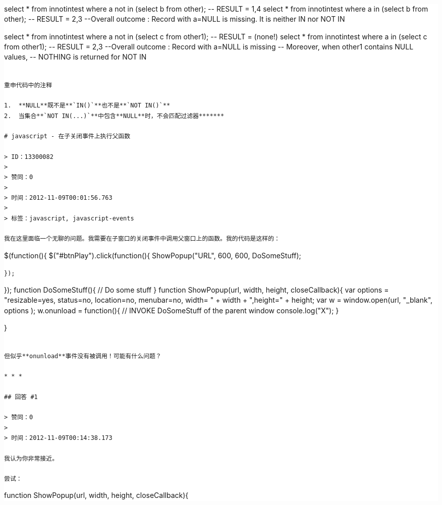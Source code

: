 select * from innotintest where a not in (select b from other); -- RESULT = 1,4
select * from innotintest where a in (select b from other);     -- RESULT = 2,3
--Overall outcome : Record with a=NULL is missing. It is neither IN nor NOT IN

select * from innotintest where a not in (select c from other1); -- RESULT = (none!)
select * from innotintest where a in (select c from other1);     -- RESULT = 2,3
--Overall outcome : Record with a=NULL is missing
--                  Moreover, when other1 contains NULL values,
--                            NOTHING is returned for NOT IN 
```

重申代码中的注释

1.  **NULL**既不是**`IN()`**也不是**`NOT IN()`**
2.  当集合**`NOT IN(...)`**中包含**NULL**时，不会匹配过滤器*******

# javascript - 在子关闭事件上执行父函数

> ID：13300082
> 
> 赞同：0
> 
> 时间：2012-11-09T00:01:56.763
> 
> 标签：javascript, javascript-events

我在这里面临一个无聊的问题。我需要在子窗口的关闭事件中调用父窗口上的函数。我的代码是这样的：

```
$(function(){
    $("#btnPlay").click(function(){
        ShowPopup("URL", 600, 600, DoSomeStuff);

    });
});
function DoSomeStuff(){
    // Do some stuff
}
function ShowPopup(url, width, height, closeCallback){
    var options = "resizable=yes, status=no, location=no, menubar=no, width= " + width + ",height=" + height;
    var w = window.open(url, "_blank", options );
    w.onunload = function(){ 
        // INVOKE DoSomeStuff of the parent window
        console.log("X");
    }

} 
```

但似乎**onunload**事件没有被调用！可能有什么问题？

* * *

## 回答 #1

> 赞同：0
> 
> 时间：2012-11-09T00:14:38.173

我认为你非常接近。

尝试：

```
function ShowPopup(url, width, height, closeCallback){